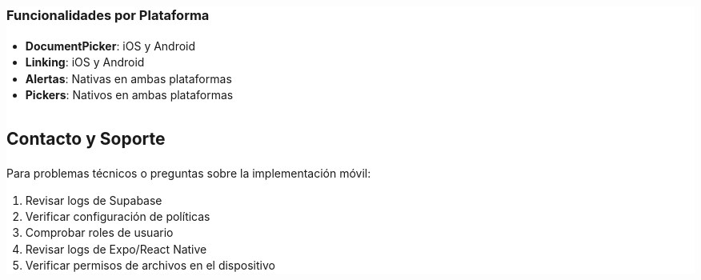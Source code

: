 ### Funcionalidades por Plataforma
- **DocumentPicker**: iOS y Android
- **Linking**: iOS y Android
- **Alertas**: Nativas en ambas plataformas
- **Pickers**: Nativos en ambas plataformas

## Contacto y Soporte

Para problemas técnicos o preguntas sobre la implementación móvil:
1. Revisar logs de Supabase
2. Verificar configuración de políticas
3. Comprobar roles de usuario
4. Revisar logs de Expo/React Native
5. Verificar permisos de archivos en el dispositivo
